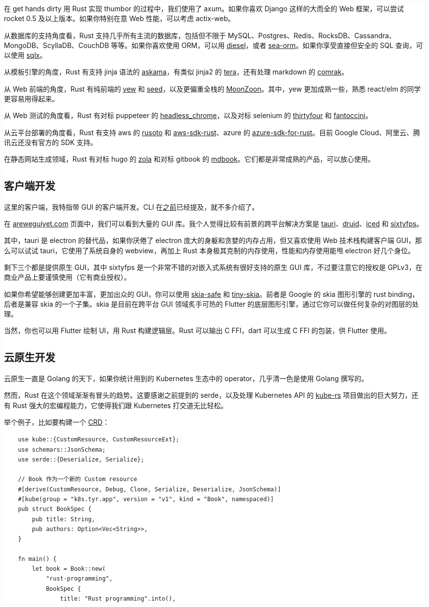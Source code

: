 在 get hands dirty 用 Rust 实现 thumbor 的过程中，我们使用了 axum。如果你喜欢 Django 这样的大而全的 Web 框架，可以尝试 rocket 0.5 及以上版本。如果你特别在意 Web 性能，可以考虑 actix-web。

从数据库的支持角度看，Rust 支持几乎所有主流的数据库，包括但不限于 MySQL、Postgres、Redis、RocksDB、Cassandra、MongoDB、ScyllaDB、CouchDB 等等。如果你喜欢使用 ORM，可以用 [diesel](https://diesel.rs/)，或者 [sea-orm](https://www.sea-ql.org/SeaORM/)。如果你享受直接但安全的 SQL 查询，可以使用 [sqlx](https://docs.rs/sqlx)。

从模板引擎的角度，Rust 有支持 jinja 语法的 [askama](https://djc.github.io/askama/)，有类似 jinja2 的 [tera](https://tera.netlify.app/)，还有处理 markdown 的 [comrak](https://docs.rs/comrak)。

从 Web 前端的角度，Rust 有纯前端的 [yew](https://yew.rs/) 和 [seed](https://github.com/seed-rs/seed)，以及更偏重全栈的 [MoonZoon](https://github.com/MoonZoon/MoonZoon)。其中，yew 更加成熟一些，熟悉 react/elm 的同学更容易用得起来。

从 Web 测试的角度看，Rust 有对标 puppeteer 的 [headless\_chrome](https://docs.rs/headless_chrome)，以及对标 selenium 的 [thirtyfour](https://docs.rs/thirtyfour) 和 [fantoccini](https://docs.rs/fantoccini)。

从云平台部署的角度看，Rust 有支持 aws 的 [rusoto](https://docs.rs/rusoto_core) 和 [aws-sdk-rust](https://awslabs.github.io/aws-sdk-rust/)、azure 的 [azure-sdk-for-rust](https://github.com/Azure/azure-sdk-for-rust)。目前 Google Cloud、阿里云、腾讯云还没有官方的 SDK 支持。

在静态网站生成领域，Rust 有对标 hugo 的 [zola](https://github.com/getzola/zola) 和对标 gitbook 的 [mdbook](https://github.com/rust-lang/mdBook)。它们都是非常成熟的产品，可以放心使用。

## 客户端开发

这里的客户端，我特指带 GUI 的客户端开发。CLI 在[之前](https://time.geekbang.org/column/article/412883)已经提及，就不多介绍了。

在 [areweguiyet.com](http://areweguiyet.com) 页面中，我们可以看到大量的 GUI 库。我个人觉得比较有前景的跨平台解决方案是 [tauri](https://tauri.studio/en/)、[druid](https://github.com/linebender/druid)、[iced](https://github.com/iced-rs/iced) 和 [sixtyfps](https://github.com/sixtyfpsui/sixtyfps)。

其中，tauri 是 electron 的替代品，如果你厌倦了 electron 庞大的身躯和贪婪的内存占用，但又喜欢使用 Web 技术栈构建客户端 GUI，那么可以试试 tauri，它使用了系统自身的 webview，再加上 Rust 本身极其克制的内存使用，性能和内存使用能甩 electron 好几个身位。

剩下三个都是提供原生 GUI，其中 sixtyfps 是一个非常不错的对嵌入式系统有很好支持的原生 GUI 库，不过要注意它的授权是 GPLv3，在商业产品上要谨慎使用（它有商业授权）。

如果你希望能够创建更加丰富，更加出众的 GUI，你可以使用 [skia-safe](https://github.com/rust-skia/rust-skia) 和 [tiny-skia](https://github.com/RazrFalcon/tiny-skia)。前者是 Google 的 skia 图形引擎的 rust binding，后者是兼容 skia 的一个子集。skia 是目前在跨平台 GUI 领域炙手可热的 Flutter 的底层图形引擎，通过它你可以做任何复杂的对图层的处理。

当然，你也可以用 Flutter 绘制 UI，用 Rust 构建逻辑层。Rust 可以输出 C FFI，dart 可以生成 C FFI 的包装，供 Flutter 使用。

## 云原生开发

云原生一直是 Golang 的天下，如果你统计用到的 Kubernetes 生态中的 operator，几乎清一色是使用 Golang 撰写的。

然而，Rust 在这个领域渐渐有冒头的趋势。这要感谢之前提到的 serde，以及处理 Kubernetes API 的 [kube-rs](https://github.com/kube-rs/kube-rs) 项目做出的巨大努力，还有 Rust 强大的宏编程能力，它使得我们跟 Kubernetes 打交道无比轻松。

举个例子，比如要构建一个 [CRD](https://kubernetes.io/docs/concepts/extend-kubernetes/api-extension/custom-resources/)：

```
    use kube::{CustomResource, CustomResourceExt};
    use schemars::JsonSchema;
    use serde::{Deserialize, Serialize};
    
    // Book 作为一个新的 Custom resource
    #[derive(CustomResource, Debug, Clone, Serialize, Deserialize, JsonSchema)]
    #[kube(group = "k8s.tyr.app", version = "v1", kind = "Book", namespaced)]
    pub struct BookSpec {
        pub title: String,
        pub authors: Option<Vec<String>>,
    }
    
    fn main() {
        let book = Book::new(
            "rust-programming",
            BookSpec {
                title: "Rust programming".into(),
```
